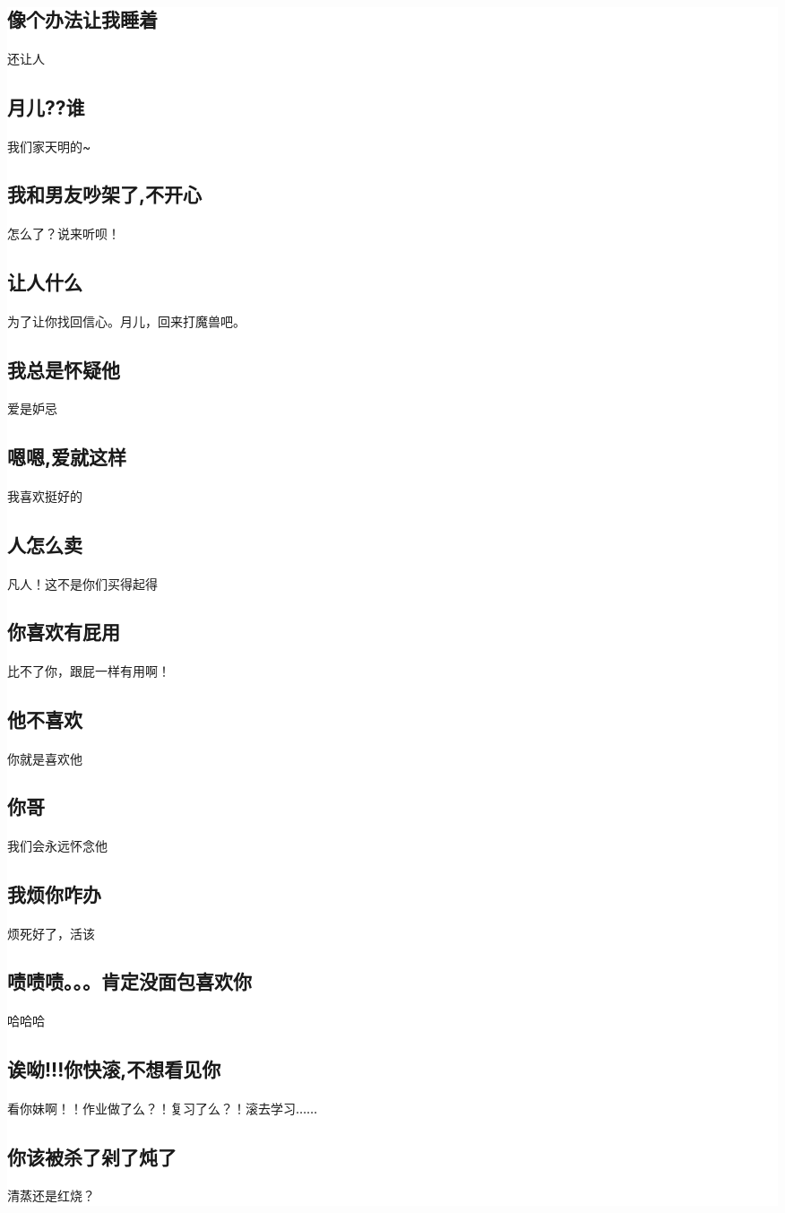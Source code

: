 ## 像个办法让我睡着
还让人

## 月儿??谁
我们家天明的~

## 我和男友吵架了,不开心
怎么了？说来听呗！

## 让人什么
为了让你找回信心。月儿，回来打魔兽吧。

## 我总是怀疑他
爱是妒忌

## 嗯嗯,爱就这样
我喜欢挺好的

## 人怎么卖
凡人！这不是你们买得起得

## 你喜欢有屁用
比不了你，跟屁一样有用啊！

## 他不喜欢
你就是喜欢他

## 你哥
我们会永远怀念他

## 我烦你咋办
烦死好了，活该

## 啧啧啧。。。肯定没面包喜欢你
哈哈哈

## 诶呦!!!你快滚,不想看见你
看你妹啊！！作业做了么？！复习了么？！滚去学习……

## 你该被杀了剁了炖了
清蒸还是红烧？
